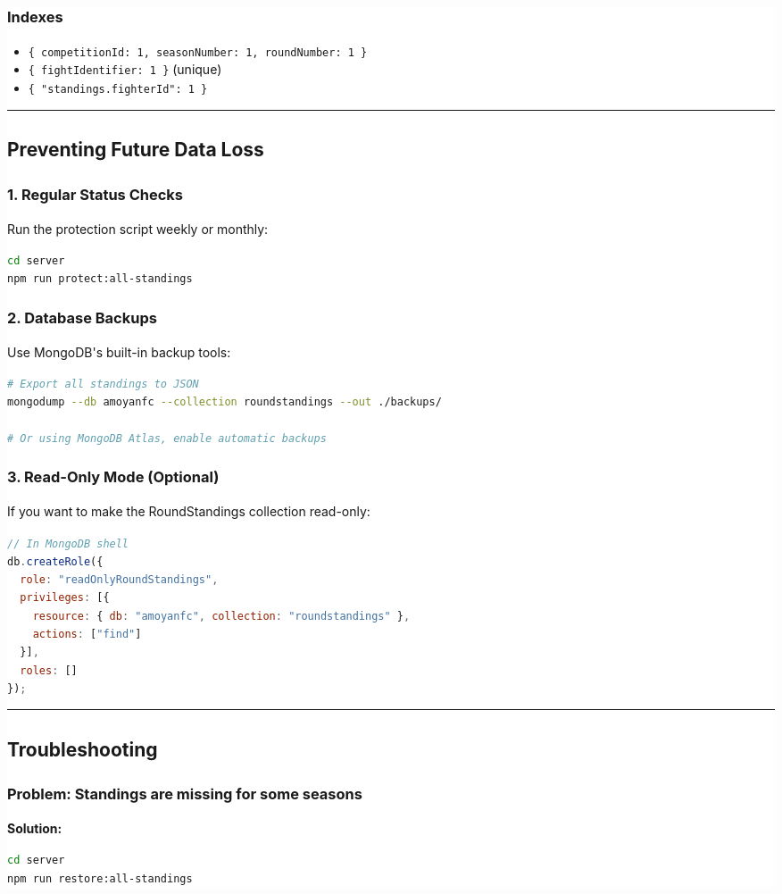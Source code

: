 ### Indexes
- `{ competitionId: 1, seasonNumber: 1, roundNumber: 1 }`
- `{ fightIdentifier: 1 }` (unique)
- `{ "standings.fighterId": 1 }`

---

## Preventing Future Data Loss

### 1. Regular Status Checks

Run the protection script weekly or monthly:

```bash
cd server
npm run protect:all-standings
```

### 2. Database Backups

Use MongoDB's built-in backup tools:

```bash
# Export all standings to JSON
mongodump --db amoyanfc --collection roundstandings --out ./backups/

# Or using MongoDB Atlas, enable automatic backups
```

### 3. Read-Only Mode (Optional)

If you want to make the RoundStandings collection read-only:

```javascript
// In MongoDB shell
db.createRole({
  role: "readOnlyRoundStandings",
  privileges: [{
    resource: { db: "amoyanfc", collection: "roundstandings" },
    actions: ["find"]
  }],
  roles: []
});
```

---

## Troubleshooting

### Problem: Standings are missing for some seasons

**Solution:**
```bash
cd server
npm run restore:all-standings
```
